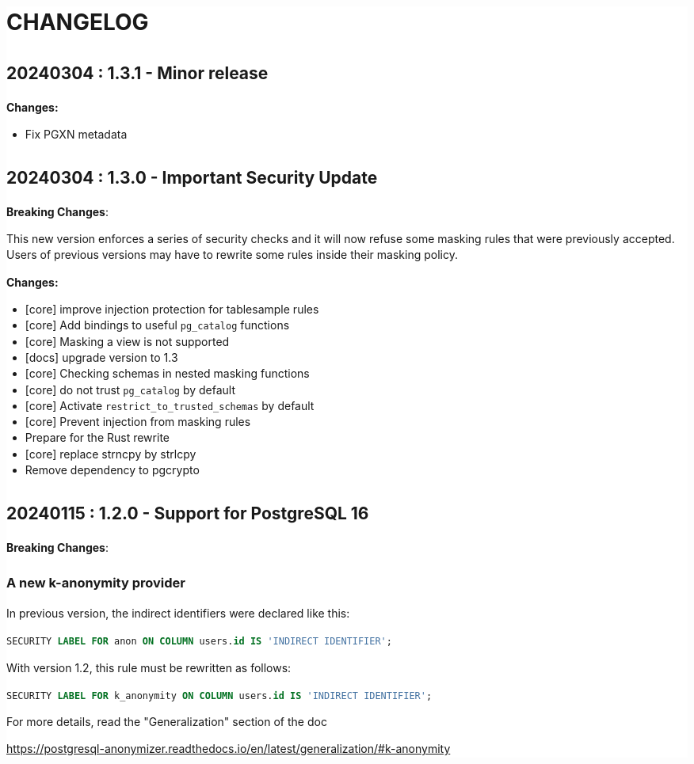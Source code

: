 CHANGELOG
===============================================================================


20240304 : 1.3.1 - Minor release
-------------------------------------------------------------------------------

__Changes:__

* Fix PGXN metadata

20240304 : 1.3.0 - Important Security Update
-------------------------------------------------------------------------------

__Breaking Changes__:

This new version enforces a series of security checks and it will now
refuse some masking rules that were previously accepted. Users of previous
versions may have to rewrite some rules inside their masking policy.

__Changes:__

* [core] improve injection protection for tablesample rules
* [core] Add bindings to useful `pg_catalog` functions
* [core] Masking a view is not supported
* [docs] upgrade version to 1.3
* [core] Checking schemas in nested masking functions
* [core] do not trust `pg_catalog` by default
* [core] Activate `restrict_to_trusted_schemas` by default
* [core] Prevent injection from masking rules
* Prepare for the Rust rewrite
* [core] replace strncpy by strlcpy
* Remove dependency to pgcrypto


20240115 : 1.2.0 - Support for PostgreSQL 16
-------------------------------------------------------------------------------




__Breaking Changes__:

### A new k-anonymity provider

In previous version, the indirect identifiers were declared like this:

  ```sql
  SECURITY LABEL FOR anon ON COLUMN users.id IS 'INDIRECT IDENTIFIER';
  ```

With version 1.2, this rule must be rewritten as follows:

  ```sql
  SECURITY LABEL FOR k_anonymity ON COLUMN users.id IS 'INDIRECT IDENTIFIER';
  ```

For more details, read the "Generalization" section of the doc

<https://postgresql-anonymizer.readthedocs.io/en/latest/generalization/#k-anonymity>
